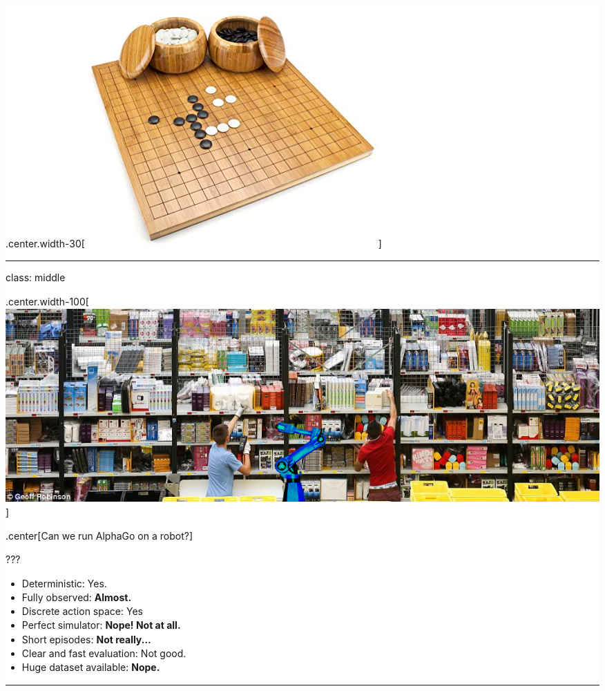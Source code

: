 .center.width-30[![](figures/lec11/go.jpg)]

---

class: middle

.center.width-100[![](figures/lec11/picking.png)]

.center[Can we run AlphaGo on a robot?]

???

- Deterministic: Yes.
- Fully observed: **Almost.**
- Discrete action space: Yes
- Perfect simulator: **Nope! Not at all.**
- Short episodes: **Not really...**
- Clear and fast evaluation: Not good.
- Huge dataset available: **Nope.**

---
